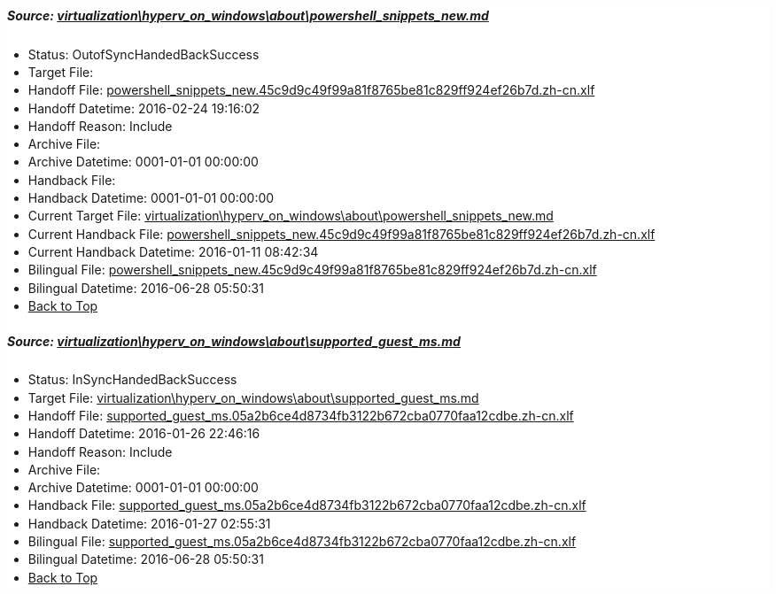 ##### <a name='68665870f66743f7cfd49c1e19a5707b380dc7dd100'></a> Source: [virtualization\hyperv_on_windows\about\powershell_snippets_new.md](https://github.com/OpenLocalizationOrg/hyperVTest/blob/71d2f957d3dfb079e53a0db1bce97715f1d5cb96/virtualization/hyperv_on_windows/about/powershell_snippets_new.md)
* Status: OutofSyncHandedBackSuccess
* Target File: 
* Handoff File: [powershell_snippets_new.45c9d9c49f99a81f8765be81c829ff924ef26b7d.zh-cn.xlf](https://github.com/OpenLocalizationOrg/olhandoff/blob/96b7738fa8fab64ffb8a5ab9d0072210b2604e87/ol-handoff/OpenLocalizationOrg/hyperVTest.zh-cn/master/powershell_snippets_new.45c9d9c49f99a81f8765be81c829ff924ef26b7d.zh-cn.xlf)
* Handoff Datetime: 2016-02-24 19:16:02
* Handoff Reason: Include
* Archive File: 
* Archive Datetime: 0001-01-01 00:00:00
* Handback File: 
* Handback Datetime: 0001-01-01 00:00:00
* Current Target File: [virtualization\hyperv_on_windows\about\powershell_snippets_new.md](https://github.com/OpenLocalizationOrg/hyperVTest.zh-cn/blob/4cefcaec79c518cc404a26f3f4cad270d9d638df/virtualization/hyperv_on_windows/about/powershell_snippets_new.md)
* Current Handback File: [powershell_snippets_new.45c9d9c49f99a81f8765be81c829ff924ef26b7d.zh-cn.xlf](https://github.com/OpenLocalizationOrg/olhandback/blob/dffc79c3ac4b0f15ffca376f5393063e5d8be426/ol-handback/OpenLocalizationOrg/hyperVTest.zh-cn/master/powershell_snippets_new.45c9d9c49f99a81f8765be81c829ff924ef26b7d.zh-cn.xlf)
* Current Handback Datetime: 2016-01-11 08:42:34
* Bilingual File: [powershell_snippets_new.45c9d9c49f99a81f8765be81c829ff924ef26b7d.zh-cn.xlf](https://github.com/OpenLocalizationOrg/olhandback/blob/dffc79c3ac4b0f15ffca376f5393063e5d8be426/ol-handback/OpenLocalizationOrg/hyperVTest.zh-cn/master/powershell_snippets_new.45c9d9c49f99a81f8765be81c829ff924ef26b7d.zh-cn.xlf)
* Bilingual Datetime: 2016-06-28 05:50:31
* [Back to Top](#report-top)

##### <a name='30fdbdfbb66dcd22dd166646edc857724979376a101'></a> Source: [virtualization\hyperv_on_windows\about\supported_guest_ms.md](https://github.com/OpenLocalizationOrg/hyperVTest/blob/f5ee4c9cdb3aecdece5074ce0653b76549b54c00/virtualization/hyperv_on_windows/about/supported_guest_ms.md)
* Status: InSyncHandedBackSuccess
* Target File: [virtualization\hyperv_on_windows\about\supported_guest_ms.md](https://github.com/OpenLocalizationOrg/hyperVTest.zh-cn/blob/fee3f0bcf6c6efd9180e4b21aad2ed4842a14957/virtualization/hyperv_on_windows/about/supported_guest_ms.md)
* Handoff File: [supported_guest_ms.05a2b6ce4d8734fb3122b672cba0770faa12cdbe.zh-cn.xlf](https://github.com/OpenLocalizationOrg/olhandoff/blob/e06f88b0559a29cdfe3fed7f12b3686165177620/ol-handoff/OpenLocalizationOrg/hyperVTest.zh-cn/master/supported_guest_ms.05a2b6ce4d8734fb3122b672cba0770faa12cdbe.zh-cn.xlf)
* Handoff Datetime: 2016-01-26 22:46:16
* Handoff Reason: Include
* Archive File: 
* Archive Datetime: 0001-01-01 00:00:00
* Handback File: [supported_guest_ms.05a2b6ce4d8734fb3122b672cba0770faa12cdbe.zh-cn.xlf](https://github.com/OpenLocalizationOrg/olhandback/blob/fb33f2fabfcf1ded92c3c246cabf2442328d02ea/ol-handback/OpenLocalizationOrg/hyperVTest.zh-cn/master/supported_guest_ms.05a2b6ce4d8734fb3122b672cba0770faa12cdbe.zh-cn.xlf)
* Handback Datetime: 2016-01-27 02:55:31
* Bilingual File: [supported_guest_ms.05a2b6ce4d8734fb3122b672cba0770faa12cdbe.zh-cn.xlf](https://github.com/OpenLocalizationOrg/olhandback/blob/fb33f2fabfcf1ded92c3c246cabf2442328d02ea/ol-handback/OpenLocalizationOrg/hyperVTest.zh-cn/master/supported_guest_ms.05a2b6ce4d8734fb3122b672cba0770faa12cdbe.zh-cn.xlf)
* Bilingual Datetime: 2016-06-28 05:50:31
* [Back to Top](#report-top)
